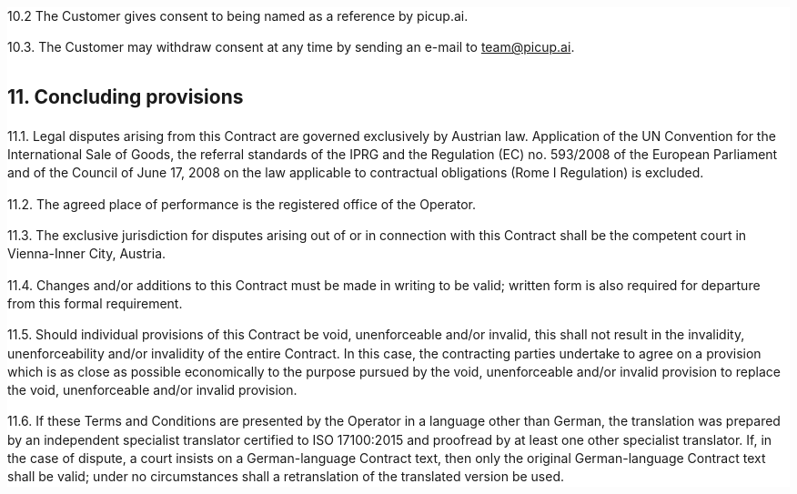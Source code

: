 10.2 The Customer gives consent to being named as a reference by picup.ai.

10.3. The Customer may withdraw consent at any time by sending an e-mail to team@picup.ai.

## 11. Concluding provisions
11.1. Legal disputes arising from this Contract are governed exclusively by Austrian law. Application of the UN Convention for the International Sale of Goods, the referral standards of the IPRG and the Regulation (EC) no. 593/2008 of the European Parliament and of the Council of June 17, 2008 on the law applicable to contractual obligations (Rome I Regulation) is excluded.

11.2. The agreed place of performance is the registered office of the Operator.

11.3. The exclusive jurisdiction for disputes arising out of or in connection with this Contract shall be the competent court in Vienna-Inner City, Austria.

11.4. Changes and/or additions to this Contract must be made in writing to be valid; written form is also required for departure from this formal requirement.

11.5. Should individual provisions of this Contract be void, unenforceable and/or invalid, this shall not result in the invalidity, unenforceability and/or invalidity of the entire Contract. In this case, the contracting parties undertake to agree on a provision which is as close as possible economically to the purpose pursued by the void, unenforceable and/or invalid provision to replace the void, unenforceable and/or invalid provision.

11.6. If these Terms and Conditions are presented by the Operator in a language other than German, the translation was prepared by an independent specialist translator certified to ISO 17100:2015 and proofread by at least one other specialist translator. If, in the case of dispute, a court insists on a German-language Contract text, then only the original German-language Contract text shall be valid; under no circumstances shall a retranslation of the translated version be used.